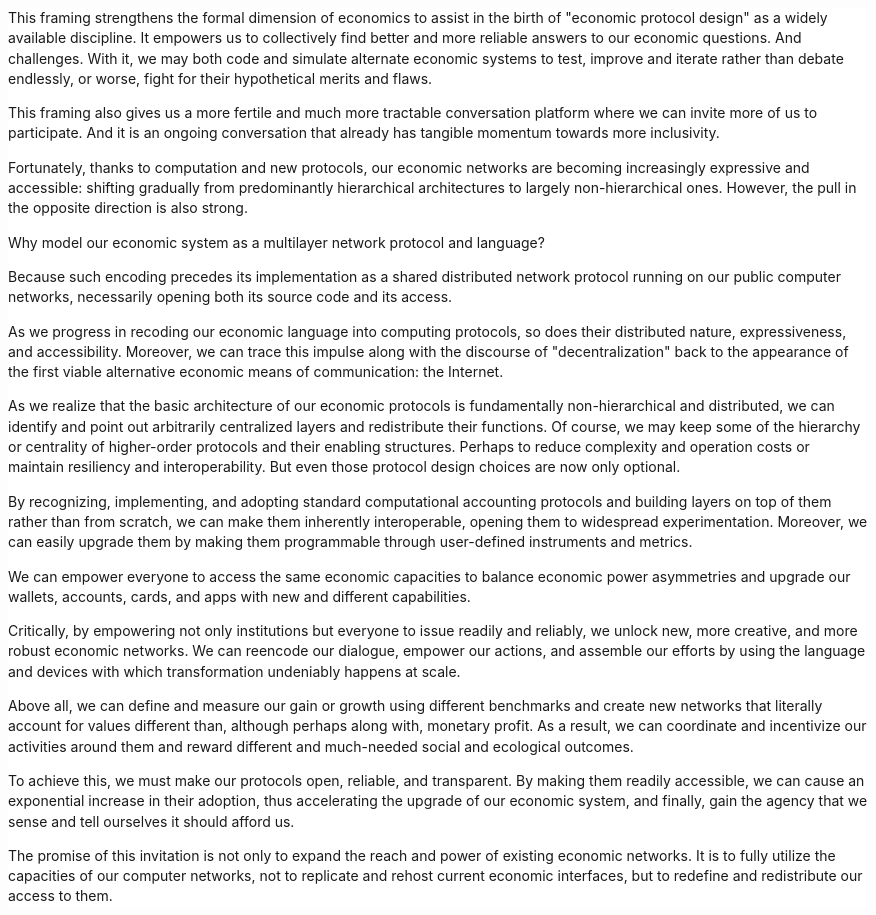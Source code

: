 This framing strengthens the formal dimension of economics to assist in the birth of "economic protocol design" as a widely available discipline. It empowers us to collectively find better and more reliable answers to our economic questions. And challenges. With it, we may both code and simulate alternate economic systems to test, improve and iterate rather than debate endlessly, or worse, fight for their hypothetical merits and flaws.

This framing also gives us a more fertile and much more tractable conversation platform where we can invite more of us to participate. And it is an ongoing conversation that already has tangible momentum towards more inclusivity. 

Fortunately, thanks to computation and new protocols, our economic networks are becoming increasingly expressive and accessible: shifting gradually from predominantly hierarchical architectures to largely non-hierarchical ones. However, the pull in the opposite direction is also strong.

Why model our economic system as a multilayer network protocol and language? 

Because such encoding precedes its implementation as a shared distributed network protocol running on our public computer networks, necessarily opening both its source code and its access.

As we progress in recoding our economic language into computing protocols, so does their distributed nature, expressiveness, and accessibility. Moreover, we can trace this impulse along with the discourse of "decentralization" back to the appearance of the first viable alternative economic means of communication: the Internet.

As we realize that the basic architecture of our economic protocols is fundamentally non-hierarchical and distributed, we can identify and point out arbitrarily centralized layers and redistribute their functions. Of course, we may keep some of the hierarchy or centrality of higher-order protocols and their enabling structures. Perhaps to reduce complexity and operation costs or maintain resiliency and interoperability. But even those protocol design choices are now only optional.

By recognizing, implementing, and adopting standard computational accounting protocols and building layers on top of them rather than from scratch, we can make them inherently interoperable, opening them to widespread experimentation. Moreover, we can easily upgrade them by making them programmable through user-defined instruments and metrics.

We can empower everyone to access the same economic capacities to balance economic power asymmetries and upgrade our wallets, accounts, cards, and apps with new and different capabilities. 

Critically, by empowering not only institutions but everyone to issue readily and reliably, we unlock new, more creative, and more robust economic networks. We can reencode our dialogue, empower our actions, and assemble our efforts by using the language and devices with which transformation undeniably happens at scale.

Above all, we can define and measure our gain or growth using different benchmarks and create new networks that literally account for values different than, although perhaps along with, monetary profit. As a result, we can coordinate and incentivize our activities around them and reward different and much-needed social and ecological outcomes.

To achieve this, we must make our protocols open, reliable, and transparent. By making them readily accessible, we can cause an exponential increase in their adoption, thus accelerating the upgrade of our economic system, and finally, gain the agency that we sense and tell ourselves it should afford us.  

The promise of this invitation is not only to expand the reach and power of existing economic networks. It is to fully utilize the capacities of our computer networks, not to replicate and rehost current economic interfaces, but to redefine and redistribute our access to them.
